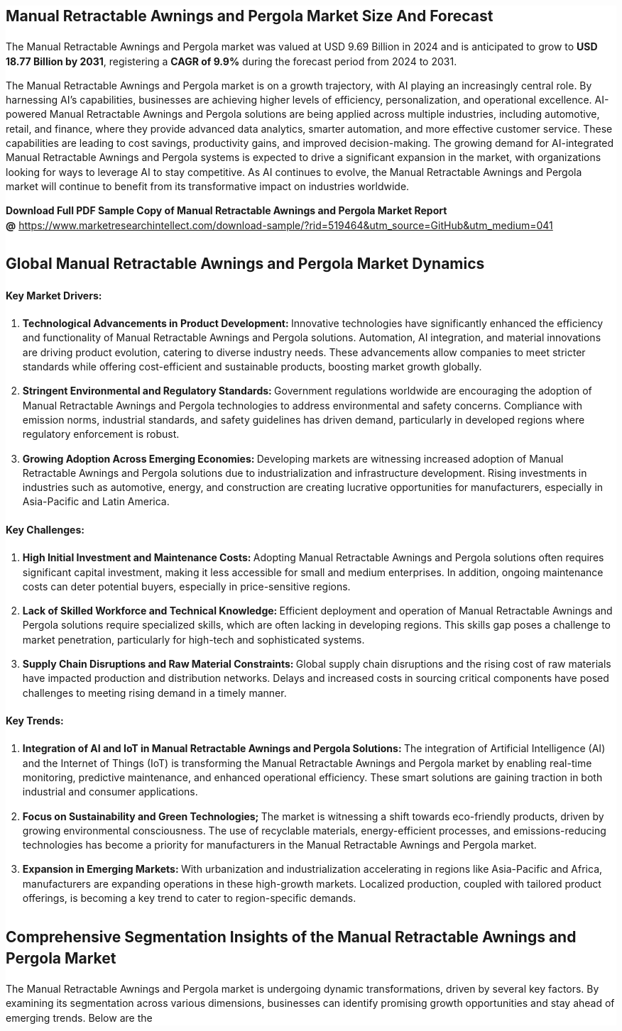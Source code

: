 <h2>Manual Retractable Awnings and Pergola  Market Size And Forecast</h2><p>The Manual Retractable Awnings and Pergola  market was valued at USD 9.69 Billion in 2024 and is anticipated to grow to <strong>USD 18.77 Billion by 2031</strong>, registering a <strong>CAGR of 9.9%</strong> during the forecast period from 2024 to 2031.</p><p>The Manual Retractable Awnings and Pergola  market is on a growth trajectory, with AI playing an increasingly central role. By harnessing AI’s capabilities, businesses are achieving higher levels of efficiency, personalization, and operational excellence. AI-powered Manual Retractable Awnings and Pergola  solutions are being applied across multiple industries, including automotive, retail, and finance, where they provide advanced data analytics, smarter automation, and more effective customer service. These capabilities are leading to cost savings, productivity gains, and improved decision-making. The growing demand for AI-integrated Manual Retractable Awnings and Pergola  systems is expected to drive a significant expansion in the market, with organizations looking for ways to leverage AI to stay competitive. As AI continues to evolve, the Manual Retractable Awnings and Pergola  market will continue to benefit from its transformative impact on industries worldwide.</p><p><strong>Download Full PDF Sample Copy of Manual Retractable Awnings and Pergola  Market Report @</strong>&nbsp;<a href="https://www.marketresearchintellect.com/download-sample/?rid=519464&amp;utm_source=GitHub&amp;utm_medium=041">https://www.marketresearchintellect.com/download-sample/?rid=519464&amp;utm_source=GitHub&amp;utm_medium=041</a></p><h2>Global Manual Retractable Awnings and Pergola  Market Dynamics</h2><h4><strong>Key Market Drivers:</strong></h4><ol><li><p><strong>Technological Advancements in Product Development:&nbsp;</strong>Innovative technologies have significantly enhanced the efficiency and functionality of Manual Retractable Awnings and Pergola  solutions. Automation, AI integration, and material innovations are driving product evolution, catering to diverse industry needs. These advancements allow companies to meet stricter standards while offering cost-efficient and sustainable products, boosting market growth globally.</p></li><li><p><strong>Stringent Environmental and Regulatory Standards:&nbsp;</strong>Government regulations worldwide are encouraging the adoption of Manual Retractable Awnings and Pergola  technologies to address environmental and safety concerns. Compliance with emission norms, industrial standards, and safety guidelines has driven demand, particularly in developed regions where regulatory enforcement is robust.</p></li><li><p><strong>Growing Adoption Across Emerging Economies:&nbsp;</strong>Developing markets are witnessing increased adoption of Manual Retractable Awnings and Pergola  solutions due to industrialization and infrastructure development. Rising investments in industries such as automotive, energy, and construction are creating lucrative opportunities for manufacturers, especially in Asia-Pacific and Latin America.</p></li></ol><h4><strong>Key Challenges:</strong></h4><ol><li><p><strong>High Initial Investment and Maintenance Costs:&nbsp;</strong>Adopting Manual Retractable Awnings and Pergola  solutions often requires significant capital investment, making it less accessible for small and medium enterprises. In addition, ongoing maintenance costs can deter potential buyers, especially in price-sensitive regions.</p></li><li><p><strong>Lack of Skilled Workforce and Technical Knowledge:&nbsp;</strong>Efficient deployment and operation of Manual Retractable Awnings and Pergola  solutions require specialized skills, which are often lacking in developing regions. This skills gap poses a challenge to market penetration, particularly for high-tech and sophisticated systems.</p></li><li><p><strong>Supply Chain Disruptions and Raw Material Constraints:&nbsp;</strong>Global supply chain disruptions and the rising cost of raw materials have impacted production and distribution networks. Delays and increased costs in sourcing critical components have posed challenges to meeting rising demand in a timely manner.</p></li></ol><h4><strong>Key Trends:</strong></h4><ol><li><p><strong>Integration of AI and IoT in Manual Retractable Awnings and Pergola  Solutions:&nbsp;</strong>The integration of Artificial Intelligence (AI) and the Internet of Things (IoT) is transforming the Manual Retractable Awnings and Pergola  market by enabling real-time monitoring, predictive maintenance, and enhanced operational efficiency. These smart solutions are gaining traction in both industrial and consumer applications.</p></li><li><p><strong>Focus on Sustainability and Green Technologies;&nbsp;</strong>The market is witnessing a shift towards eco-friendly products, driven by growing environmental consciousness. The use of recyclable materials, energy-efficient processes, and emissions-reducing technologies has become a priority for manufacturers in the Manual Retractable Awnings and Pergola  market.</p></li><li><p><strong>Expansion in Emerging Markets:&nbsp;</strong>With urbanization and industrialization accelerating in regions like Asia-Pacific and Africa, manufacturers are expanding operations in these high-growth markets. Localized production, coupled with tailored product offerings, is becoming a key trend to cater to region-specific demands.</p></li></ol><div class="article-main__content" data-test-id="publishing-text-block"><h2>Comprehensive Segmentation Insights of the Manual Retractable Awnings and Pergola  Market</h2><p>The Manual Retractable Awnings and Pergola  market is undergoing dynamic transformations, driven by several key factors. By examining its segmentation across various dimensions, businesses can identify promising growth opportunities and stay ahead of emerging trends. Below are the